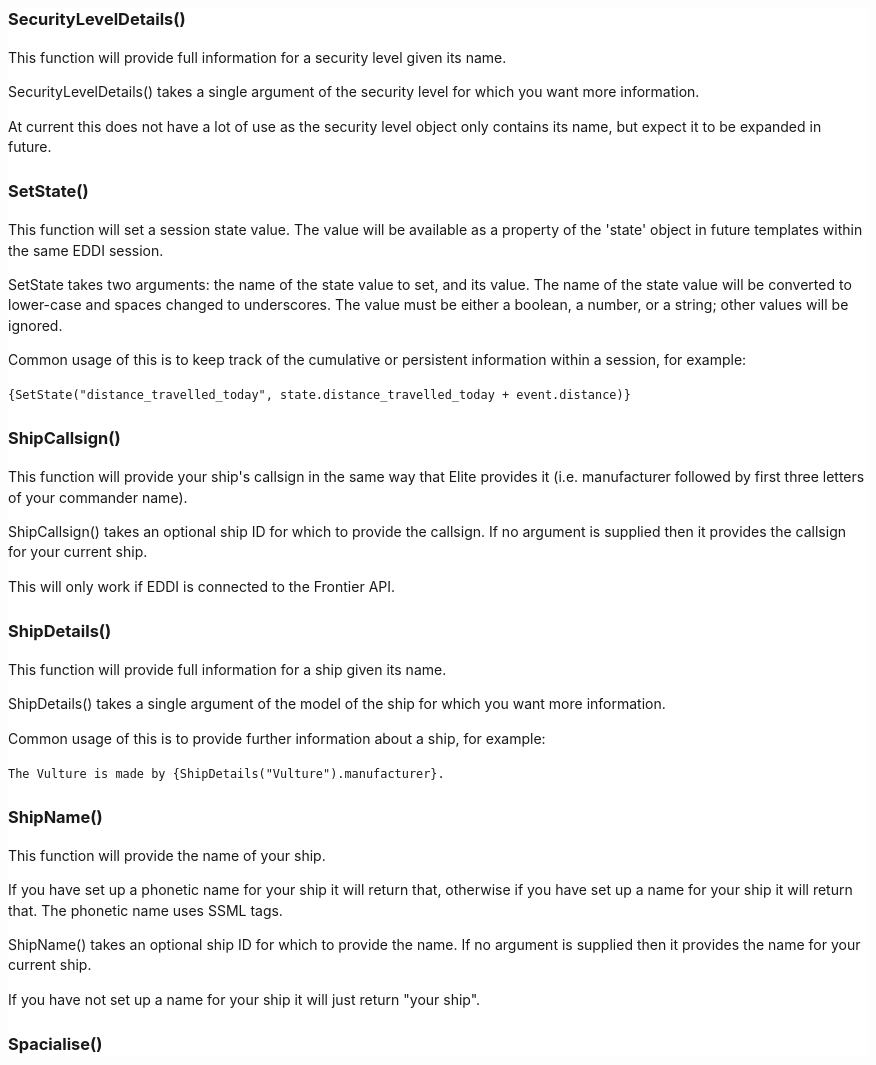 ### SecurityLevelDetails()

This function will provide full information for a security level given its name.

SecurityLevelDetails() takes a single argument of the security level for which you want more information.

At current this does not have a lot of use as the security level object only contains its name, but expect it to be expanded in future.

### SetState()

This function will set a session state value.  The value will be available as a property of the 'state' object in future templates within the same EDDI session.

SetState takes two arguments: the name of the state value to set, and its value.  The name of the state value will be converted to lower-case and spaces changed to underscores.  The value must be either a boolean, a number, or a string; other values will be ignored.

Common usage of this is to keep track of the cumulative or persistent information within a session, for example:

    {SetState("distance_travelled_today", state.distance_travelled_today + event.distance)}

### ShipCallsign()

This function will provide your ship's callsign in the same way that Elite provides it (i.e. manufacturer followed by first three letters of your commander name).

ShipCallsign() takes an optional ship ID for which to provide the callsign. If no argument is supplied then it provides the callsign for your current ship.

This will only work if EDDI is connected to the Frontier API.

### ShipDetails()

This function will provide full information for a ship given its name.

ShipDetails() takes a single argument of the model of the ship for which you want more information.

Common usage of this is to provide further information about a ship, for example:

    The Vulture is made by {ShipDetails("Vulture").manufacturer}.

### ShipName()

This function will provide the name of your ship.

If you have set up a phonetic name for your ship it will return that, otherwise if you have set up a name for your ship it will return that. The phonetic name uses SSML tags.

ShipName() takes an optional ship ID for which to provide the name. If no argument is supplied then it provides the name for your current ship.

If you have not set up a name for your ship it will just return "your ship".

### Spacialise()
